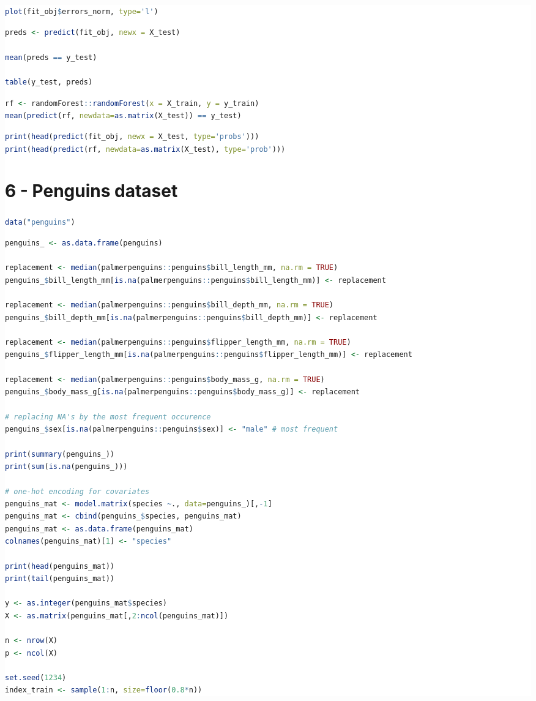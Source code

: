 ```R
plot(fit_obj$errors_norm, type='l')
```


```R
preds <- predict(fit_obj, newx = X_test)

mean(preds == y_test)

table(y_test, preds)
```

```R
rf <- randomForest::randomForest(x = X_train, y = y_train)
mean(predict(rf, newdata=as.matrix(X_test)) == y_test)
```

```R
print(head(predict(fit_obj, newx = X_test, type='probs')))
print(head(predict(rf, newdata=as.matrix(X_test), type='prob')))
```

# 6 - Penguins dataset

```R
data("penguins")
```

```R
penguins_ <- as.data.frame(penguins)

replacement <- median(palmerpenguins::penguins$bill_length_mm, na.rm = TRUE)
penguins_$bill_length_mm[is.na(palmerpenguins::penguins$bill_length_mm)] <- replacement

replacement <- median(palmerpenguins::penguins$bill_depth_mm, na.rm = TRUE)
penguins_$bill_depth_mm[is.na(palmerpenguins::penguins$bill_depth_mm)] <- replacement

replacement <- median(palmerpenguins::penguins$flipper_length_mm, na.rm = TRUE)
penguins_$flipper_length_mm[is.na(palmerpenguins::penguins$flipper_length_mm)] <- replacement

replacement <- median(palmerpenguins::penguins$body_mass_g, na.rm = TRUE)
penguins_$body_mass_g[is.na(palmerpenguins::penguins$body_mass_g)] <- replacement

# replacing NA's by the most frequent occurence
penguins_$sex[is.na(palmerpenguins::penguins$sex)] <- "male" # most frequent

print(summary(penguins_))
print(sum(is.na(penguins_)))

# one-hot encoding for covariates
penguins_mat <- model.matrix(species ~., data=penguins_)[,-1]
penguins_mat <- cbind(penguins_$species, penguins_mat)
penguins_mat <- as.data.frame(penguins_mat)
colnames(penguins_mat)[1] <- "species"

print(head(penguins_mat))
print(tail(penguins_mat))

y <- as.integer(penguins_mat$species)
X <- as.matrix(penguins_mat[,2:ncol(penguins_mat)])

n <- nrow(X)
p <- ncol(X)

set.seed(1234)
index_train <- sample(1:n, size=floor(0.8*n))
```